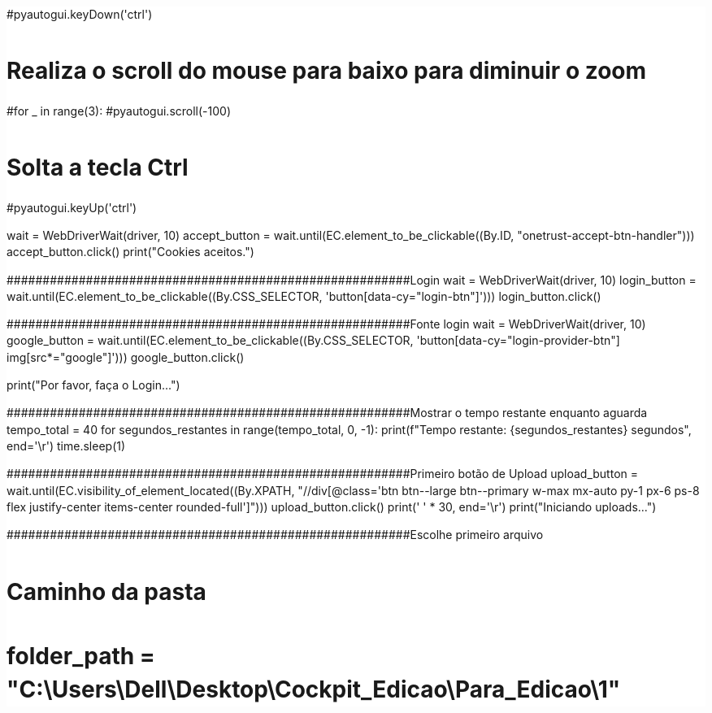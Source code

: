 

#pyautogui.keyDown('ctrl')

# Realiza o scroll do mouse para baixo para diminuir o zoom
#for _ in range(3):
    #pyautogui.scroll(-100)

# Solta a tecla Ctrl
#pyautogui.keyUp('ctrl')


wait = WebDriverWait(driver, 10)
accept_button = wait.until(EC.element_to_be_clickable((By.ID, "onetrust-accept-btn-handler")))
accept_button.click()
print("Cookies aceitos.")


########################################################Login
wait = WebDriverWait(driver, 10)
login_button = wait.until(EC.element_to_be_clickable((By.CSS_SELECTOR, 'button[data-cy="login-btn"]')))
login_button.click()

########################################################Fonte login
wait = WebDriverWait(driver, 10)
google_button = wait.until(EC.element_to_be_clickable((By.CSS_SELECTOR, 'button[data-cy="login-provider-btn"] img[src*="google"]')))
google_button.click()

print("Por favor, faça o Login...")



########################################################Mostrar o tempo restante enquanto aguarda
tempo_total = 40
for segundos_restantes in range(tempo_total, 0, -1):
    print(f"Tempo restante: {segundos_restantes} segundos", end='\r')
    time.sleep(1)




########################################################Primeiro botão de Upload
upload_button = wait.until(EC.visibility_of_element_located((By.XPATH, "//div[@class='btn btn--large btn--primary w-max mx-auto py-1 px-6 ps-8 flex justify-center items-center rounded-full']")))
upload_button.click()
print(' ' * 30, end='\r')
print("Iniciando uploads...")




########################################################Escolhe primeiro arquivo


# Caminho da pasta
# folder_path = "C:\\Users\\Dell\\Desktop\\Cockpit_Edicao\\Para_Edicao\\1"
